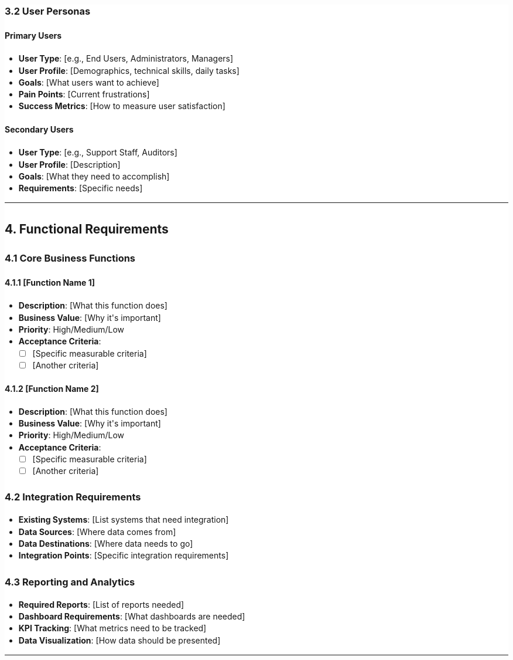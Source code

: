 ### 3.2 User Personas
#### Primary Users
- **User Type**: [e.g., End Users, Administrators, Managers]
- **User Profile**: [Demographics, technical skills, daily tasks]
- **Goals**: [What users want to achieve]
- **Pain Points**: [Current frustrations]
- **Success Metrics**: [How to measure user satisfaction]

#### Secondary Users
- **User Type**: [e.g., Support Staff, Auditors]
- **User Profile**: [Description]
- **Goals**: [What they need to accomplish]
- **Requirements**: [Specific needs]

---

## 4. Functional Requirements

### 4.1 Core Business Functions
#### 4.1.1 [Function Name 1]
- **Description**: [What this function does]
- **Business Value**: [Why it's important]
- **Priority**: High/Medium/Low
- **Acceptance Criteria**: 
  - [ ] [Specific measurable criteria]
  - [ ] [Another criteria]

#### 4.1.2 [Function Name 2]
- **Description**: [What this function does]
- **Business Value**: [Why it's important]
- **Priority**: High/Medium/Low
- **Acceptance Criteria**: 
  - [ ] [Specific measurable criteria]
  - [ ] [Another criteria]

### 4.2 Integration Requirements
- **Existing Systems**: [List systems that need integration]
- **Data Sources**: [Where data comes from]
- **Data Destinations**: [Where data needs to go]
- **Integration Points**: [Specific integration requirements]

### 4.3 Reporting and Analytics
- **Required Reports**: [List of reports needed]
- **Dashboard Requirements**: [What dashboards are needed]
- **KPI Tracking**: [What metrics need to be tracked]
- **Data Visualization**: [How data should be presented]

---
